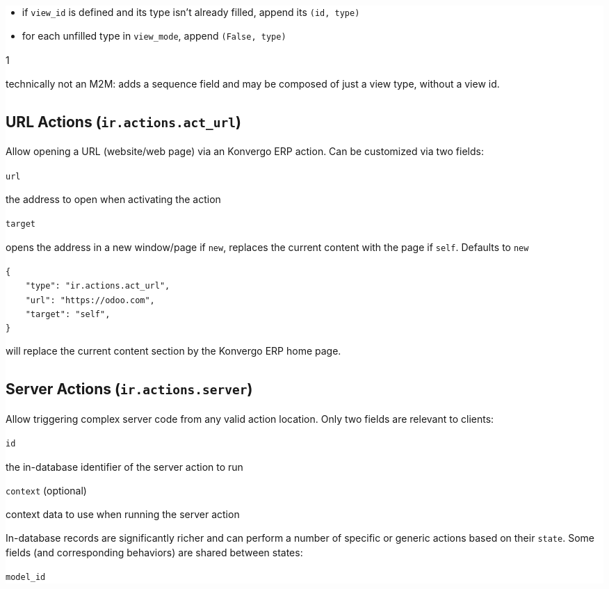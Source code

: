   * if `view_id` is defined and its type isn’t already filled, append its `(id, type)`

  * for each unfilled type in `view_mode`, append `(False, type)`

1

    

technically not an M2M: adds a sequence field and may be composed of just a
view type, without a view id.

## URL Actions (`ir.actions.act_url`)

Allow opening a URL (website/web page) via an Konvergo ERP action. Can be customized
via two fields:

`url`

    

the address to open when activating the action

`target`

    

opens the address in a new window/page if `new`, replaces the current content
with the page if `self`. Defaults to `new`

    
    
    {
        "type": "ir.actions.act_url",
        "url": "https://odoo.com",
        "target": "self",
    }
    

will replace the current content section by the Konvergo ERP home page.

## Server Actions (`ir.actions.server`)

Allow triggering complex server code from any valid action location. Only two
fields are relevant to clients:

`id`

    

the in-database identifier of the server action to run

`context` (optional)

    

context data to use when running the server action

In-database records are significantly richer and can perform a number of
specific or generic actions based on their `state`. Some fields (and
corresponding behaviors) are shared between states:

`model_id`

    